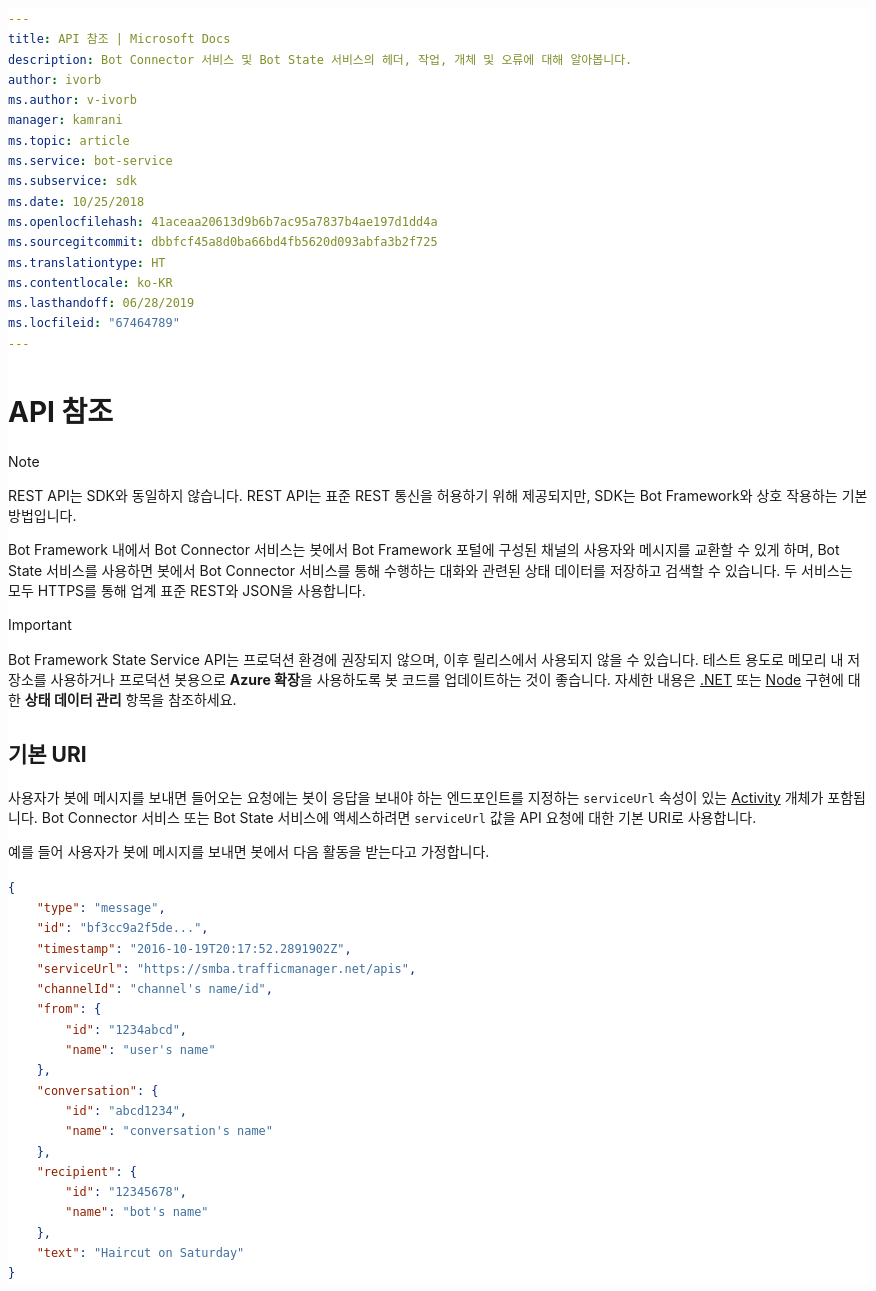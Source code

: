 ```yaml
---
title: API 참조 | Microsoft Docs
description: Bot Connector 서비스 및 Bot State 서비스의 헤더, 작업, 개체 및 오류에 대해 알아봅니다.
author: ivorb
ms.author: v-ivorb
manager: kamrani
ms.topic: article
ms.service: bot-service
ms.subservice: sdk
ms.date: 10/25/2018
ms.openlocfilehash: 41aceaa20613d9b6b7ac95a7837b4ae197d1dd4a
ms.sourcegitcommit: dbbfcf45a8d0ba66bd4fb5620d093abfa3b2f725
ms.translationtype: HT
ms.contentlocale: ko-KR
ms.lasthandoff: 06/28/2019
ms.locfileid: "67464789"
---
```

# <a name="api-reference"></a>API 참조

> [!NOTE]
> REST API는 SDK와 동일하지 않습니다. REST API는 표준 REST 통신을 허용하기 위해 제공되지만, SDK는 Bot Framework와 상호 작용하는 기본 방법입니다. 

Bot Framework 내에서 Bot Connector 서비스는 봇에서 Bot Framework 포털에 구성된 채널의 사용자와 메시지를 교환할 수 있게 하며, Bot State 서비스를 사용하면 봇에서 Bot Connector 서비스를 통해 수행하는 대화와 관련된 상태 데이터를 저장하고 검색할 수 있습니다. 두 서비스는 모두 HTTPS를 통해 업계 표준 REST와 JSON을 사용합니다.

> [!IMPORTANT]
> Bot Framework State Service API는 프로덕션 환경에 권장되지 않으며, 이후 릴리스에서 사용되지 않을 수 있습니다. 테스트 용도로 메모리 내 저장소를 사용하거나 프로덕션 봇용으로 **Azure 확장**을 사용하도록 봇 코드를 업데이트하는 것이 좋습니다. 자세한 내용은 [.NET](~/dotnet/bot-builder-dotnet-state.md) 또는 [Node](~/nodejs/bot-builder-nodejs-state.md) 구현에 대한 **상태 데이터 관리** 항목을 참조하세요.

## <a name="base-uri"></a>기본 URI

사용자가 봇에 메시지를 보내면 들어오는 요청에는 봇이 응답을 보내야 하는 엔드포인트를 지정하는 `serviceUrl` 속성이 있는 [Activity](#activity-object) 개체가 포함됩니다. Bot Connector 서비스 또는 Bot State 서비스에 액세스하려면 `serviceUrl` 값을 API 요청에 대한 기본 URI로 사용합니다. 

예를 들어 사용자가 봇에 메시지를 보내면 봇에서 다음 활동을 받는다고 가정합니다.

```json
{
    "type": "message",
    "id": "bf3cc9a2f5de...",
    "timestamp": "2016-10-19T20:17:52.2891902Z",
    "serviceUrl": "https://smba.trafficmanager.net/apis",
    "channelId": "channel's name/id",
    "from": {
        "id": "1234abcd",
        "name": "user's name"
    },
    "conversation": {
        "id": "abcd1234",
        "name": "conversation's name"
    },
    "recipient": {
        "id": "12345678",
        "name": "bot's name"
    },
    "text": "Haircut on Saturday"
}
```
